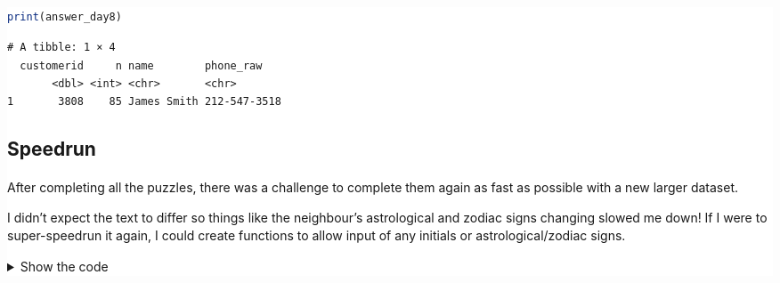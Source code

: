``` r
print(answer_day8)
```

    # A tibble: 1 × 4
      customerid     n name        phone_raw   
           <dbl> <int> <chr>       <chr>       
    1       3808    85 James Smith 212-547-3518

## Speedrun

After completing all the puzzles, there was a challenge to complete them
again as fast as possible with a new larger dataset.

I didn’t expect the text to differ so things like the neighbour’s
astrological and zodiac signs changing slowed me down! If I were to
super-speedrun it again, I could create functions to allow input of any
initials or astrological/zodiac signs.

<details><summary>Show the code</summary></details>
